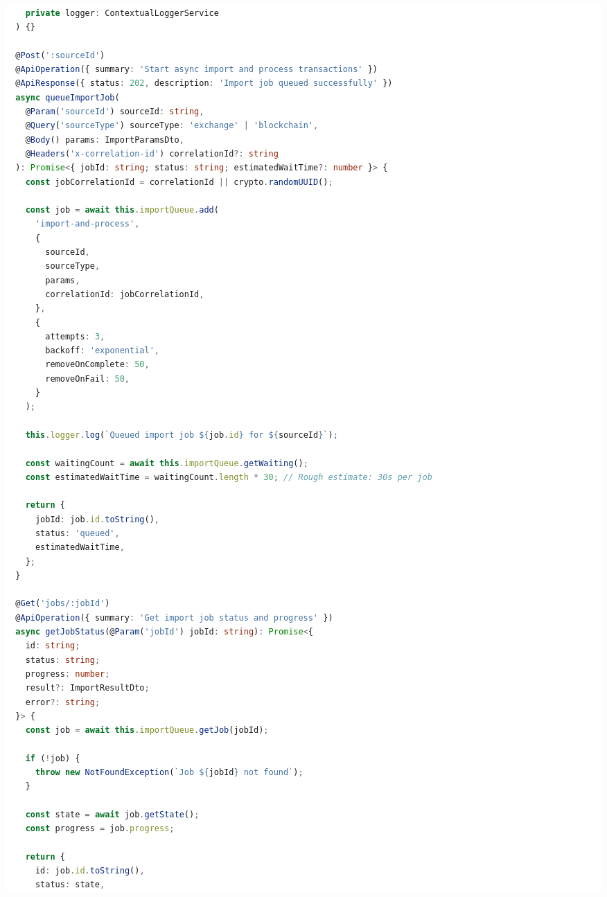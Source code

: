 ```typescript
    private logger: ContextualLoggerService
  ) {}

  @Post(':sourceId')
  @ApiOperation({ summary: 'Start async import and process transactions' })
  @ApiResponse({ status: 202, description: 'Import job queued successfully' })
  async queueImportJob(
    @Param('sourceId') sourceId: string,
    @Query('sourceType') sourceType: 'exchange' | 'blockchain',
    @Body() params: ImportParamsDto,
    @Headers('x-correlation-id') correlationId?: string
  ): Promise<{ jobId: string; status: string; estimatedWaitTime?: number }> {
    const jobCorrelationId = correlationId || crypto.randomUUID();

    const job = await this.importQueue.add(
      'import-and-process',
      {
        sourceId,
        sourceType,
        params,
        correlationId: jobCorrelationId,
      },
      {
        attempts: 3,
        backoff: 'exponential',
        removeOnComplete: 50,
        removeOnFail: 50,
      }
    );

    this.logger.log(`Queued import job ${job.id} for ${sourceId}`);

    const waitingCount = await this.importQueue.getWaiting();
    const estimatedWaitTime = waitingCount.length * 30; // Rough estimate: 30s per job

    return {
      jobId: job.id.toString(),
      status: 'queued',
      estimatedWaitTime,
    };
  }

  @Get('jobs/:jobId')
  @ApiOperation({ summary: 'Get import job status and progress' })
  async getJobStatus(@Param('jobId') jobId: string): Promise<{
    id: string;
    status: string;
    progress: number;
    result?: ImportResultDto;
    error?: string;
  }> {
    const job = await this.importQueue.getJob(jobId);

    if (!job) {
      throw new NotFoundException(`Job ${jobId} not found`);
    }

    const state = await job.getState();
    const progress = job.progress;

    return {
      id: job.id.toString(),
      status: state,
```
